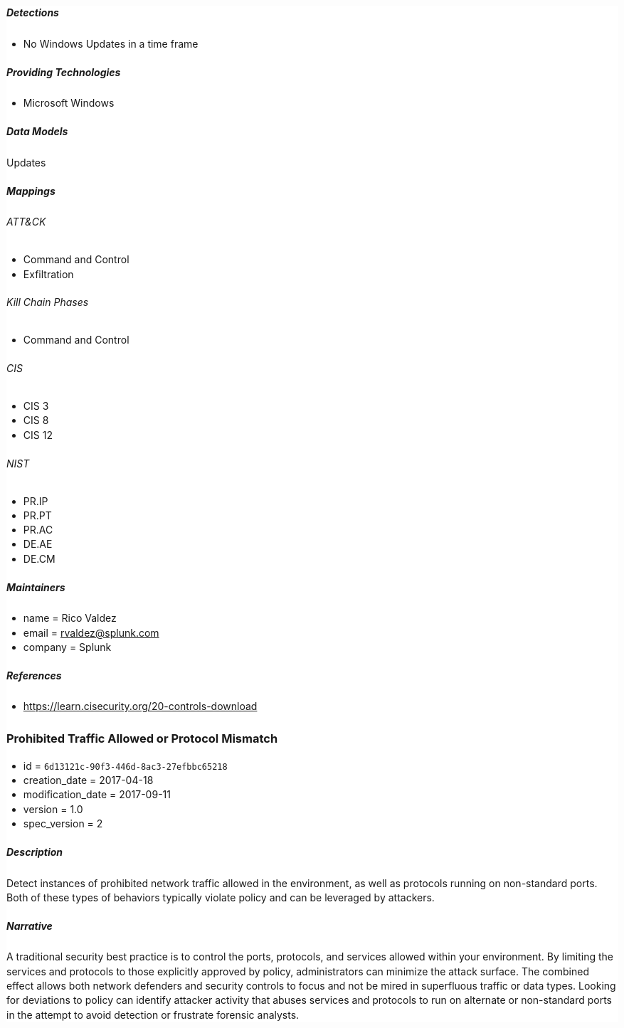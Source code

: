 ##### Detections
* No Windows Updates in a time frame

##### Providing Technologies
* Microsoft Windows

##### Data Models
Updates

##### Mappings

###### ATT&CK
* Command and Control
* Exfiltration

###### Kill Chain Phases
* Command and Control

###### CIS
* CIS 3
* CIS 8
* CIS 12

###### NIST
* PR.IP
* PR.PT
* PR.AC
* DE.AE
* DE.CM

##### Maintainers
* name = Rico Valdez
* email = rvaldez@splunk.com
* company = Splunk

##### References
* https://learn.cisecurity.org/20-controls-download

### Prohibited Traffic Allowed or Protocol Mismatch
* id = `6d13121c-90f3-446d-8ac3-27efbbc65218`
* creation_date = 2017-04-18
* modification_date = 2017-09-11
* version = 1.0
* spec_version = 2

##### Description
Detect instances of prohibited network traffic allowed in the environment, as well as protocols running on non-standard ports. Both of these types of behaviors typically violate policy and can be leveraged by attackers.

##### Narrative
A traditional security best practice is to control the ports, protocols, and services allowed within your environment. By limiting the services and protocols to those explicitly approved by policy, administrators can minimize the attack surface. The combined effect allows both network defenders and security controls to focus and not be mired in superfluous traffic or data types. Looking for deviations to policy can identify attacker activity that abuses services and protocols to run on alternate or non-standard ports in the attempt to avoid detection or frustrate forensic analysts.
